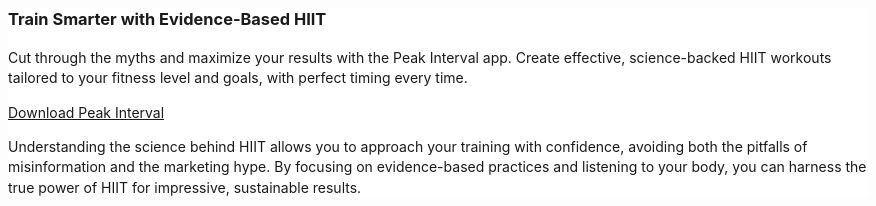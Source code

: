 <div class="cta-box">
    <h3>Train Smarter with Evidence-Based HIIT</h3>
    <p>Cut through the myths and maximize your results with the Peak Interval app. Create effective, science-backed HIIT workouts tailored to your fitness level and goals, with perfect timing every time.</p>
    <a href="https://apps.apple.com/us/app/peak-interval-hiit-timer/id6741055716" class="cta-button">Download Peak Interval</a>
</div>

Understanding the science behind HIIT allows you to approach your training with confidence, avoiding both the pitfalls of misinformation and the marketing hype. By focusing on evidence-based practices and listening to your body, you can harness the true power of HIIT for impressive, sustainable results. 
